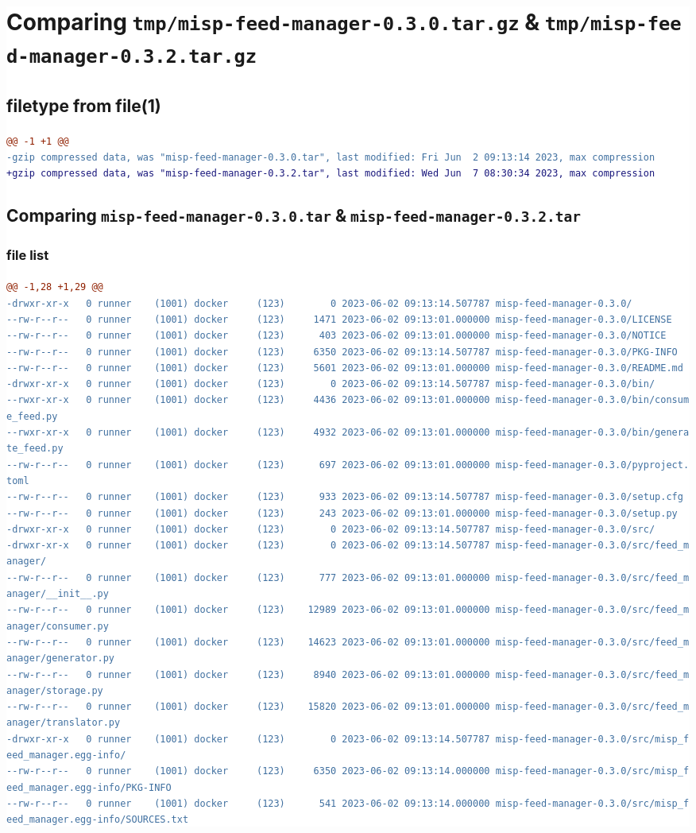 # Comparing `tmp/misp-feed-manager-0.3.0.tar.gz` & `tmp/misp-feed-manager-0.3.2.tar.gz`

## filetype from file(1)

```diff
@@ -1 +1 @@
-gzip compressed data, was "misp-feed-manager-0.3.0.tar", last modified: Fri Jun  2 09:13:14 2023, max compression
+gzip compressed data, was "misp-feed-manager-0.3.2.tar", last modified: Wed Jun  7 08:30:34 2023, max compression
```

## Comparing `misp-feed-manager-0.3.0.tar` & `misp-feed-manager-0.3.2.tar`

### file list

```diff
@@ -1,28 +1,29 @@
-drwxr-xr-x   0 runner    (1001) docker     (123)        0 2023-06-02 09:13:14.507787 misp-feed-manager-0.3.0/
--rw-r--r--   0 runner    (1001) docker     (123)     1471 2023-06-02 09:13:01.000000 misp-feed-manager-0.3.0/LICENSE
--rw-r--r--   0 runner    (1001) docker     (123)      403 2023-06-02 09:13:01.000000 misp-feed-manager-0.3.0/NOTICE
--rw-r--r--   0 runner    (1001) docker     (123)     6350 2023-06-02 09:13:14.507787 misp-feed-manager-0.3.0/PKG-INFO
--rw-r--r--   0 runner    (1001) docker     (123)     5601 2023-06-02 09:13:01.000000 misp-feed-manager-0.3.0/README.md
-drwxr-xr-x   0 runner    (1001) docker     (123)        0 2023-06-02 09:13:14.507787 misp-feed-manager-0.3.0/bin/
--rwxr-xr-x   0 runner    (1001) docker     (123)     4436 2023-06-02 09:13:01.000000 misp-feed-manager-0.3.0/bin/consume_feed.py
--rwxr-xr-x   0 runner    (1001) docker     (123)     4932 2023-06-02 09:13:01.000000 misp-feed-manager-0.3.0/bin/generate_feed.py
--rw-r--r--   0 runner    (1001) docker     (123)      697 2023-06-02 09:13:01.000000 misp-feed-manager-0.3.0/pyproject.toml
--rw-r--r--   0 runner    (1001) docker     (123)      933 2023-06-02 09:13:14.507787 misp-feed-manager-0.3.0/setup.cfg
--rw-r--r--   0 runner    (1001) docker     (123)      243 2023-06-02 09:13:01.000000 misp-feed-manager-0.3.0/setup.py
-drwxr-xr-x   0 runner    (1001) docker     (123)        0 2023-06-02 09:13:14.507787 misp-feed-manager-0.3.0/src/
-drwxr-xr-x   0 runner    (1001) docker     (123)        0 2023-06-02 09:13:14.507787 misp-feed-manager-0.3.0/src/feed_manager/
--rw-r--r--   0 runner    (1001) docker     (123)      777 2023-06-02 09:13:01.000000 misp-feed-manager-0.3.0/src/feed_manager/__init__.py
--rw-r--r--   0 runner    (1001) docker     (123)    12989 2023-06-02 09:13:01.000000 misp-feed-manager-0.3.0/src/feed_manager/consumer.py
--rw-r--r--   0 runner    (1001) docker     (123)    14623 2023-06-02 09:13:01.000000 misp-feed-manager-0.3.0/src/feed_manager/generator.py
--rw-r--r--   0 runner    (1001) docker     (123)     8940 2023-06-02 09:13:01.000000 misp-feed-manager-0.3.0/src/feed_manager/storage.py
--rw-r--r--   0 runner    (1001) docker     (123)    15820 2023-06-02 09:13:01.000000 misp-feed-manager-0.3.0/src/feed_manager/translator.py
-drwxr-xr-x   0 runner    (1001) docker     (123)        0 2023-06-02 09:13:14.507787 misp-feed-manager-0.3.0/src/misp_feed_manager.egg-info/
--rw-r--r--   0 runner    (1001) docker     (123)     6350 2023-06-02 09:13:14.000000 misp-feed-manager-0.3.0/src/misp_feed_manager.egg-info/PKG-INFO
--rw-r--r--   0 runner    (1001) docker     (123)      541 2023-06-02 09:13:14.000000 misp-feed-manager-0.3.0/src/misp_feed_manager.egg-info/SOURCES.txt
```
